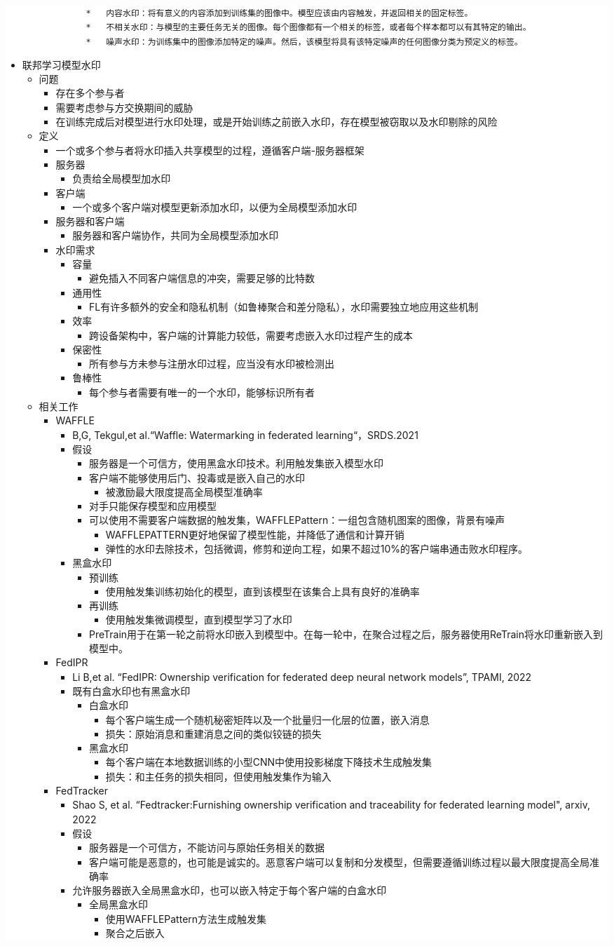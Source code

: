                     *   内容水印：将有意义的内容添加到训练集的图像中。模型应该由内容触发，并返回相关的固定标签。
                    *   不相关水印：与模型的主要任务无关的图像。每个图像都有一个相关的标签，或者每个样本都可以有其特定的输出。
                    *   噪声水印：为训练集中的图像添加特定的噪声。然后，该模型将具有该特定噪声的任何图像分类为预定义的标签。
*   联邦学习模型水印
    *   问题
        *   存在多个参与者
        *   需要考虑参与方交换期间的威胁
        *   在训练完成后对模型进行水印处理，或是开始训练之前嵌入水印，存在模型被窃取以及水印剔除的风险
    *   定义
        *   一个或多个参与者将水印插入共享模型的过程，遵循客户端-服务器框架
        *   服务器
            *   负责给全局模型加水印
        *   客户端
            *   一个或多个客户端对模型更新添加水印，以便为全局模型添加水印
        *   服务器和客户端
            *   服务器和客户端协作，共同为全局模型添加水印
        *   水印需求
            *   容量
                *   避免插入不同客户端信息的冲突，需要足够的比特数
            *   通用性
                *   FL有许多额外的安全和隐私机制（如鲁棒聚合和差分隐私），水印需要独立地应用这些机制
            *   效率
                *   跨设备架构中，客户端的计算能力较低，需要考虑嵌入水印过程产生的成本
            *   保密性
                *   所有参与方未参与注册水印过程，应当没有水印被检测出
            *   鲁棒性
                *   每个参与者需要有唯一的一个水印，能够标识所有者
    *   相关工作
        *   WAFFLE
            *   B,G, Tekgul,et al.“Waffle: Watermarking in federated learning“，SRDS.2021
            *   假设
                *   服务器是一个可信方，使用黑盒水印技术。利用触发集嵌入模型水印
                *   客户端不能够使用后门、投毒或是嵌入自己的水印
                    *   被激励最大限度提高全局模型准确率
                *   对手只能保存模型和应用模型
                *   可以使用不需要客户端数据的触发集，WAFFLEPattern：一组包含随机图案的图像，背景有噪声
                    *   WAFFLEPATTERN更好地保留了模型性能，并降低了通信和计算开销
                    *   弹性的水印去除技术，包括微调，修剪和逆向工程，如果不超过10%的客户端串通击败水印程序。
            *   黑盒水印
                *   预训练
                    *   使用触发集训练初始化的模型，直到该模型在该集合上具有良好的准确率
                *   再训练
                    *   使用触发集微调模型，直到模型学习了水印
                *   PreTrain用于在第一轮之前将水印嵌入到模型中。在每一轮中，在聚合过程之后，服务器使用ReTrain将水印重新嵌入到模型中。
        *   FedIPR
            *   Li B,et al. “FedIPR: Ownership verification for federated deep neural network models”, TPAMI, 2022
            *   既有白盒水印也有黑盒水印
                *   白盒水印
                    *   每个客户端生成一个随机秘密矩阵以及一个批量归一化层的位置，嵌入消息
                    *   损失：原始消息和重建消息之间的类似铰链的损失
                *   黑盒水印
                    *   每个客户端在本地数据训练的小型CNN中使用投影梯度下降技术生成触发集
                    *   损失：和主任务的损失相同，但使用触发集作为输入
        *   FedTracker
            *   Shao S, et al. “Fedtracker:Furnishing ownership verification and traceability for federated learning model", arxiv, 2022
            *   假设
                *   服务器是一个可信方，不能访问与原始任务相关的数据
                *   客户端可能是恶意的，也可能是诚实的。恶意客户端可以复制和分发模型，但需要遵循训练过程以最大限度提高全局准确率
            *   允许服务器嵌入全局黑盒水印，也可以嵌入特定于每个客户端的白盒水印
                *   全局黑盒水印
                    *   使用WAFFLEPattern方法生成触发集
                    *   聚合之后嵌入